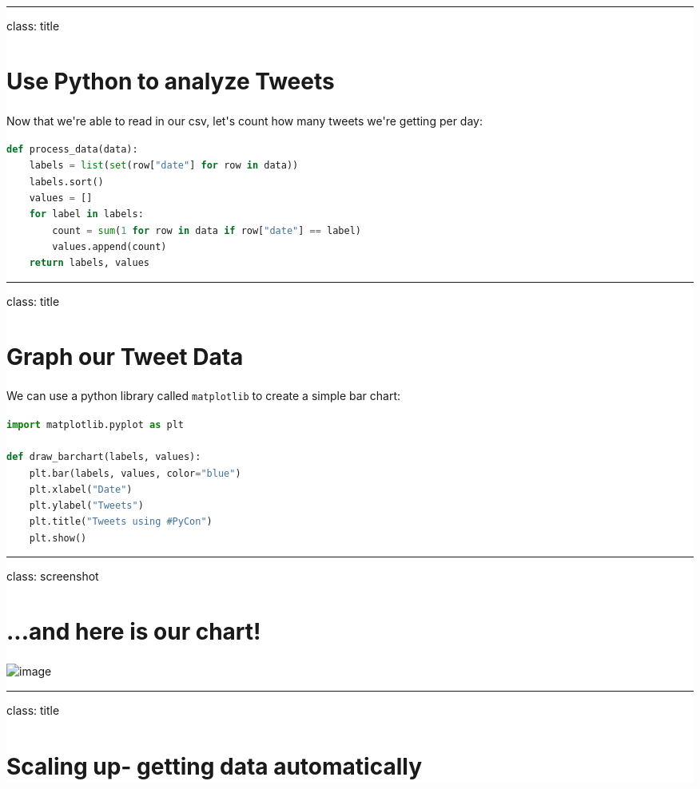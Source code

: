 
---

class: title

# Use Python to analyze Tweets

Now that we're able to read in our csv, let's count how many tweets we're getting per day:

``` python
def process_data(data):
    labels = list(set(row["date"] for row in data))
    labels.sort()
    values = []
    for label in labels:
        count = sum(1 for row in data if row["date"] == label)
        values.append(count)
    return labels, values

```

---

class: title

# Graph our Tweet Data

We can use a python library called `matplotlib` to create a simple bar chart:

``` python
import matplotlib.pyplot as plt

def draw_barchart(labels, values):
    plt.bar(labels, values, color="blue")
    plt.xlabel("Date")
    plt.ylabel("Tweets")
    plt.title("Tweets using #PyCon")
    plt.show()
```

---

class: screenshot

# ...and here is our chart!

![image](tweets-over-time.png)

---

class: title

# Scaling up- getting data automatically
